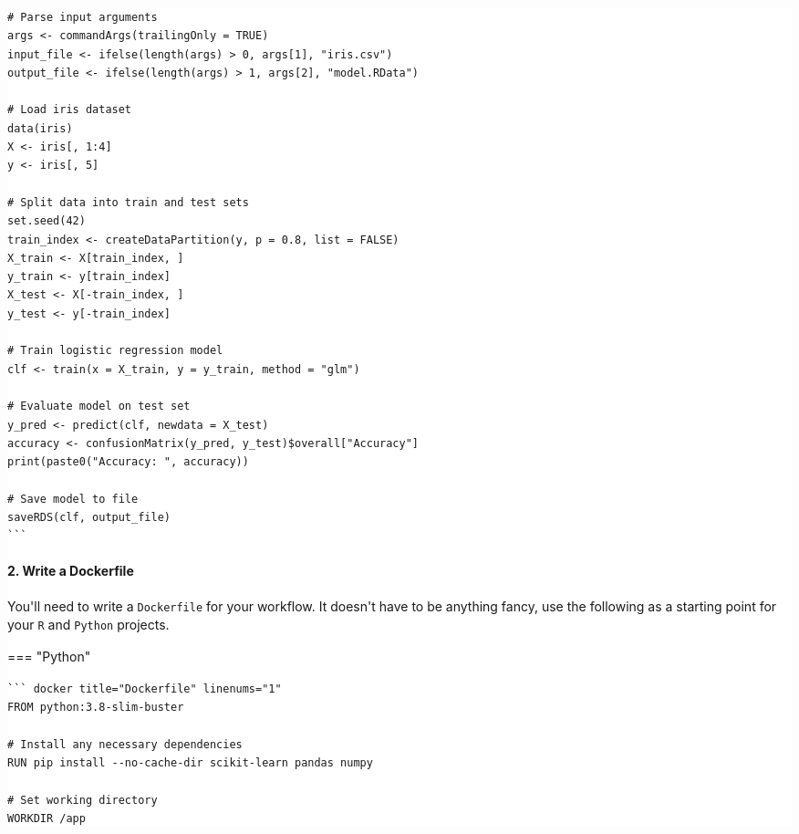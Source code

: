     # Parse input arguments
    args <- commandArgs(trailingOnly = TRUE)
    input_file <- ifelse(length(args) > 0, args[1], "iris.csv")
    output_file <- ifelse(length(args) > 1, args[2], "model.RData")

    # Load iris dataset
    data(iris)
    X <- iris[, 1:4]
    y <- iris[, 5]

    # Split data into train and test sets
    set.seed(42)
    train_index <- createDataPartition(y, p = 0.8, list = FALSE)
    X_train <- X[train_index, ]
    y_train <- y[train_index]
    X_test <- X[-train_index, ]
    y_test <- y[-train_index]

    # Train logistic regression model
    clf <- train(x = X_train, y = y_train, method = "glm")

    # Evaluate model on test set
    y_pred <- predict(clf, newdata = X_test)
    accuracy <- confusionMatrix(y_pred, y_test)$overall["Accuracy"]
    print(paste0("Accuracy: ", accuracy))

    # Save model to file
    saveRDS(clf, output_file)
    ```
#### 2. Write a Dockerfile

You'll need to write a `Dockerfile` for your workflow. It doesn't have to be anything fancy, use the following as a starting point for your `R` and `Python` projects.

=== "Python"

    ``` docker title="Dockerfile" linenums="1"
    FROM python:3.8-slim-buster

    # Install any necessary dependencies
    RUN pip install --no-cache-dir scikit-learn pandas numpy

    # Set working directory
    WORKDIR /app
